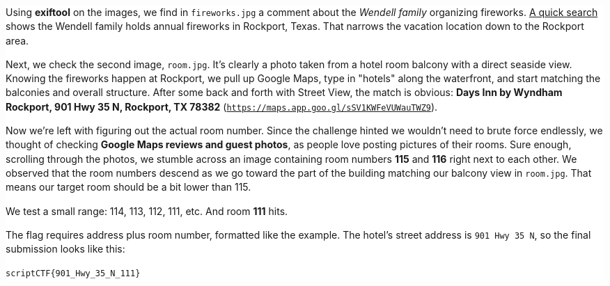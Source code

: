 Using **exiftool** on the images, we find in `fireworks.jpg` a comment about the _Wendell family_ organizing fireworks. [A quick search](https://wendellfamilyfireworks.com/places-to-eat-stay-watch/) shows the Wendell family holds annual fireworks in Rockport, Texas. That narrows
the vacation location down to the Rockport area.

Next, we check the second image, `room.jpg`. Itʼs clearly a photo taken from a hotel room balcony with a
direct seaside view. Knowing the fireworks happen at Rockport, we pull up Google Maps, type in "hotels"
along the waterfront, and start matching the balconies and overall structure. After some back and forth with Street View, the match is obvious: **Days Inn by Wyndham Rockport, 901 Hwy 35 N, Rockport, TX 78382** ([`https://maps.app.goo.gl/sSV1KWFeVUWauTWZ9`](https://maps.app.goo.gl/sSV1KWFeVUWauTWZ9)).

Now weʼre left with figuring out the actual room number. Since the challenge hinted we wouldnʼt need to
brute force endlessly, we thought of checking **Google Maps reviews and guest photos**, as people love
posting pictures of their rooms. Sure enough, scrolling through the photos, we stumble across an image
containing room numbers **115** and **116** right next to each other. We observed that the room numbers
descend as we go toward the part of the building matching our balcony view in `room.jpg`. That means our
target room should be a bit lower than 115.

We test a small range: 114, 113, 112, 111, etc. And room **111** hits.

The flag requires address plus room number, formatted like the example. The hotelʼs street address is `901 Hwy 35 N`, so the final submission looks like this:

```
scriptCTF{901_Hwy_35_N_111}
```